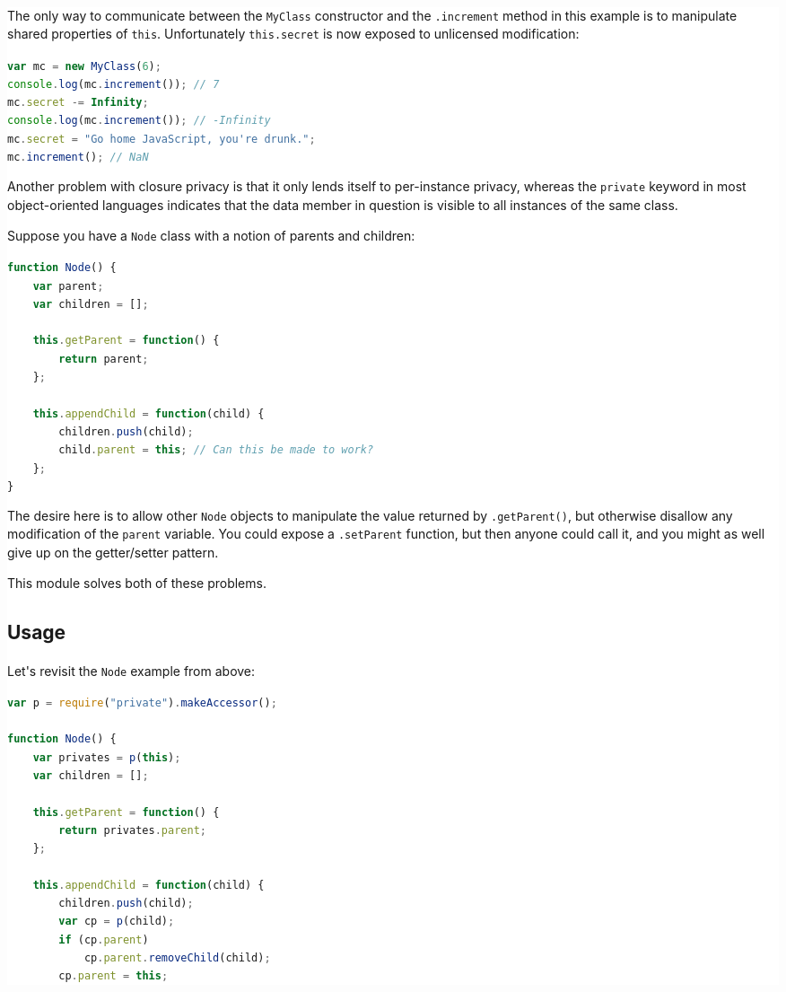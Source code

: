 The only way to communicate between the `MyClass` constructor and the
`.increment` method in this example is to manipulate shared properties of
`this`. Unfortunately `this.secret` is now exposed to unlicensed modification:

```js
var mc = new MyClass(6);
console.log(mc.increment()); // 7
mc.secret -= Infinity;
console.log(mc.increment()); // -Infinity
mc.secret = "Go home JavaScript, you're drunk.";
mc.increment(); // NaN
```

Another problem with closure privacy is that it only lends itself to per-instance privacy, whereas the `private` keyword
in most object-oriented languages indicates that the data member in question is visible to all instances of the same
class.

Suppose you have a `Node` class with a notion of parents and children:

```js
function Node() {
    var parent;
    var children = [];

    this.getParent = function() {
        return parent;
    };

    this.appendChild = function(child) {
        children.push(child);
        child.parent = this; // Can this be made to work?
    };
}
```

The desire here is to allow other `Node` objects to manipulate the value returned by `.getParent()`, but otherwise
disallow any modification of the
`parent` variable. You could expose a `.setParent` function, but then anyone could call it, and you might as well give
up on the getter/setter pattern.

This module solves both of these problems.

Usage
---

Let's revisit the `Node` example from above:

```js
var p = require("private").makeAccessor();

function Node() {
    var privates = p(this);
    var children = [];

    this.getParent = function() {
        return privates.parent;
    };

    this.appendChild = function(child) {
        children.push(child);
        var cp = p(child);
        if (cp.parent)
            cp.parent.removeChild(child);
        cp.parent = this;
```